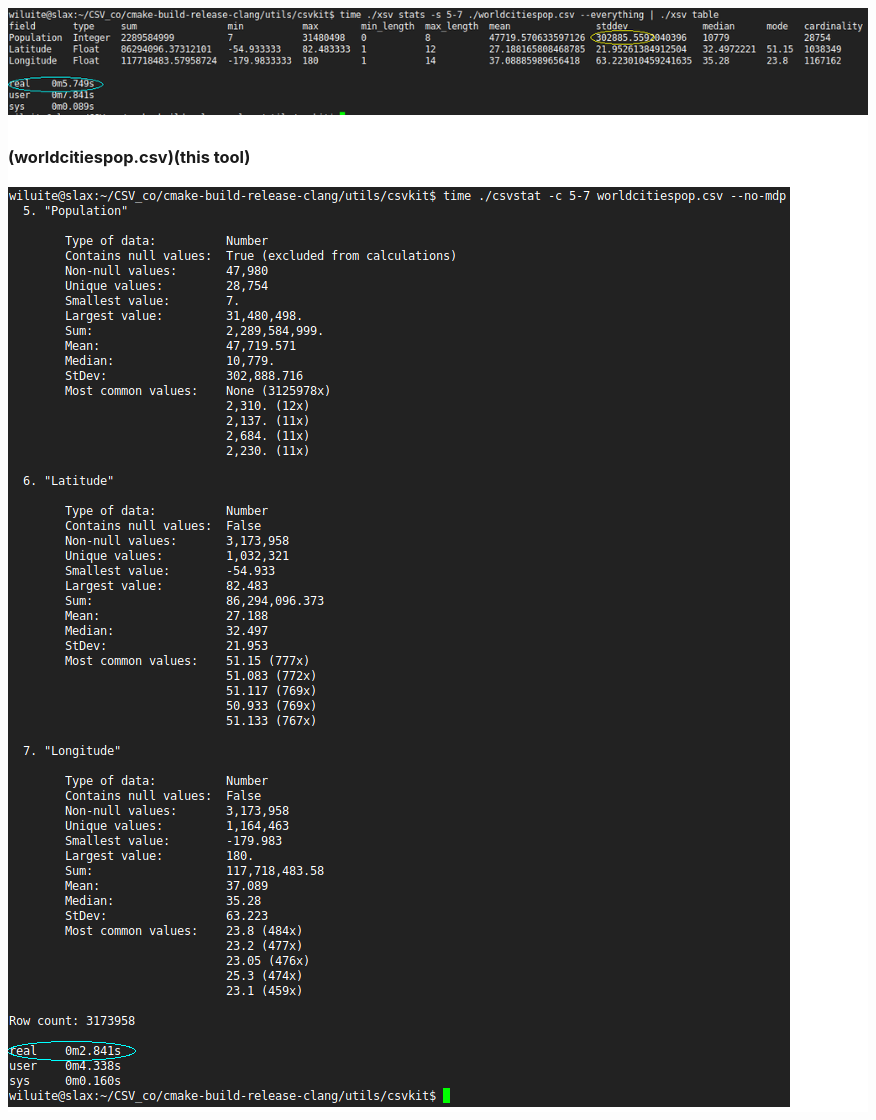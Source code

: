 ![image info](./img/worldcitiespop_xsv.png)
-
<h3>(worldcitiespop.csv)(this tool)</h3>

![image info](./img/worldcitiespop_csv_co.png)
